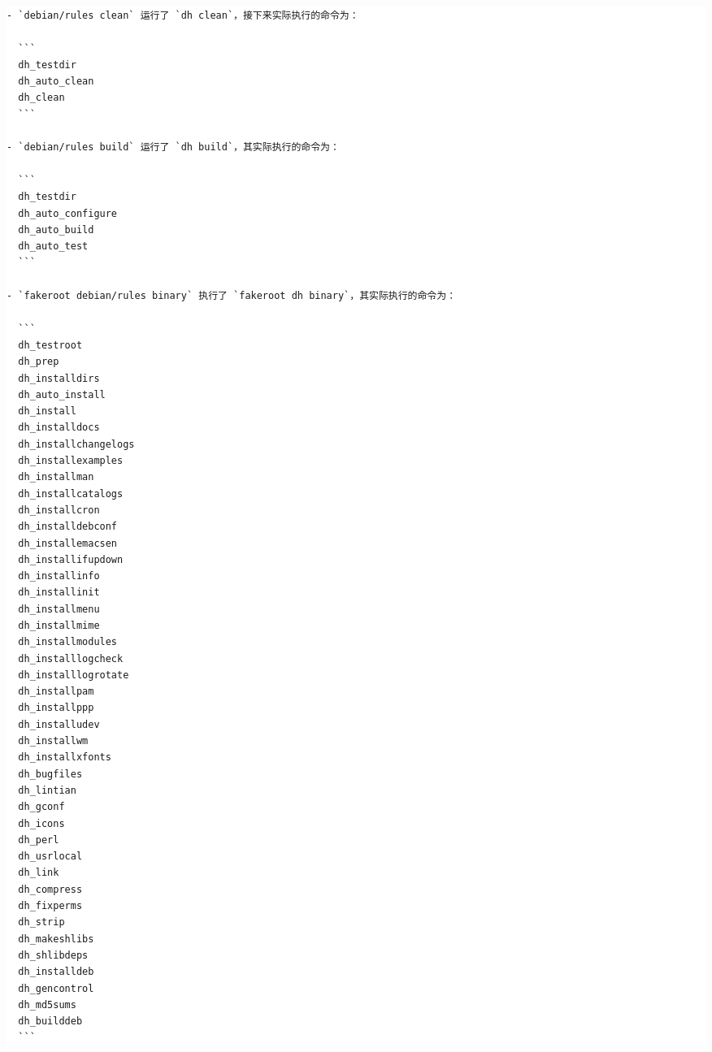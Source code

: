    ```
   - `debian/rules clean` 运行了 `dh clean`，接下来实际执行的命令为：

     ```
     dh_testdir
     dh_auto_clean
     dh_clean
     ```

   - `debian/rules build` 运行了 `dh build`，其实际执行的命令为：

     ```
     dh_testdir
     dh_auto_configure
     dh_auto_build
     dh_auto_test
     ```

   - `fakeroot debian/rules binary` 执行了 `fakeroot dh binary`，其实际执行的命令为：

     ```
     dh_testroot
     dh_prep
     dh_installdirs
     dh_auto_install
     dh_install
     dh_installdocs
     dh_installchangelogs
     dh_installexamples
     dh_installman
     dh_installcatalogs
     dh_installcron
     dh_installdebconf
     dh_installemacsen
     dh_installifupdown
     dh_installinfo
     dh_installinit
     dh_installmenu
     dh_installmime
     dh_installmodules
     dh_installlogcheck
     dh_installlogrotate
     dh_installpam
     dh_installppp
     dh_installudev
     dh_installwm
     dh_installxfonts
     dh_bugfiles
     dh_lintian
     dh_gconf
     dh_icons
     dh_perl
     dh_usrlocal
     dh_link
     dh_compress
     dh_fixperms
     dh_strip
     dh_makeshlibs
     dh_shlibdeps
     dh_installdeb
     dh_gencontrol
     dh_md5sums
     dh_builddeb
     ```
   ```
